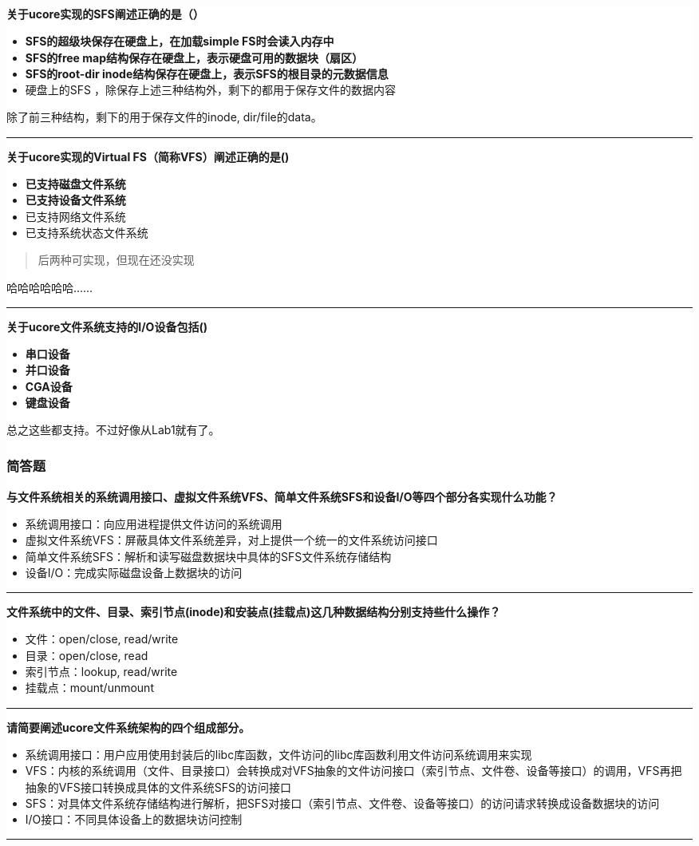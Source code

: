 
**关于ucore实现的SFS阐述正确的是（）**

* **SFS的超级块保存在硬盘上，在加载simple FS时会读入内存中**
* **SFS的free map结构保存在硬盘上，表示硬盘可用的数据块（扇区）**
* **SFS的root-dir inode结构保存在硬盘上，表示SFS的根目录的元数据信息**
* 硬盘上的SFS ，除保存上述三种结构外，剩下的都用于保存文件的数据内容

除了前三种结构，剩下的用于保存文件的inode, dir/file的data。

---

**关于ucore实现的Virtual FS（简称VFS）阐述正确的是()**

* **已支持磁盘文件系统**
* **已支持设备文件系统**
* 已支持网络文件系统
* 已支持系统状态文件系统

> 后两种可实现，但现在还没实现

哈哈哈哈哈哈……

---

**关于ucore文件系统支持的I/O设备包括()**

* **串口设备**
* **并口设备**
* **CGA设备**
* **键盘设备**

总之这些都支持。不过好像从Lab1就有了。

### 简答题

**与文件系统相关的系统调用接口、虚拟文件系统VFS、简单文件系统SFS和设备I/O等四个部分各实现什么功能？**

* 系统调用接口：向应用进程提供文件访问的系统调用
* 虚拟文件系统VFS：屏蔽具体文件系统差异，对上提供一个统一的文件系统访问接口
* 简单文件系统SFS：解析和读写磁盘数据块中具体的SFS文件系统存储结构
* 设备I/O：完成实际磁盘设备上数据块的访问

---

**文件系统中的文件、目录、索引节点(inode)和安装点(挂载点)这几种数据结构分别支持些什么操作？**

* 文件：open/close, read/write
* 目录：open/close, read
* 索引节点：lookup, read/write
* 挂载点：mount/unmount

---

**请简要阐述ucore文件系统架构的四个组成部分。**

* 系统调用接口：用户应用使用封装后的libc库函数，文件访问的libc库函数利用文件访问系统调用来实现
* VFS：内核的系统调用（文件、目录接口）会转换成对VFS抽象的文件访问接口（索引节点、文件卷、设备等接口）的调用，VFS再把抽象的VFS接口转换成具体的文件系统SFS的访问接口
* SFS：对具体文件系统存储结构进行解析，把SFS对接口（索引节点、文件卷、设备等接口）的访问请求转换成设备数据块的访问
* I/O接口：不同具体设备上的数据块访问控制

---